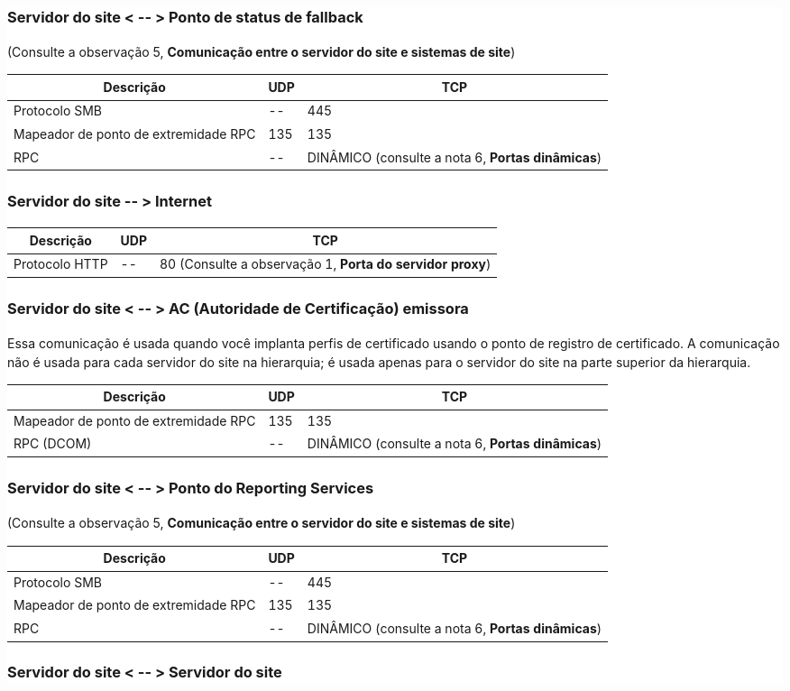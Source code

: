 ###  <a name="a-namebkmkportssite-fspa-site-server-lt----fallback-status-point"></a><a name="BKMK_PortsSite-FSP"></a> Servidor do site &lt; -- > Ponto de status de fallback  
 (Consulte a observação 5, **Comunicação entre o servidor do site e sistemas de site**)  

|Descrição|UDP|TCP|  
|-----------------|---------|---------|  
|Protocolo SMB|--|445|  
|Mapeador de ponto de extremidade RPC|135|135|  
|RPC|--|DINÂMICO (consulte a nota 6, **Portas dinâmicas**)|  

###  <a name="a-namebkmkportsite-interneta-site-server----internet"></a><a name="BKMK_PortSite-Internet"></a> Servidor do site -- &gt; Internet  

|Descrição|UDP|TCP|  
|-----------------|---------|---------|  
|Protocolo HTTP|--|80 (Consulte a observação 1, **Porta do servidor proxy**)|  

###  <a name="a-namebkmkportsissuingcasiteservera-site-server-lt----issuing-certification-authority-ca"></a><a name="BKMK_PortsIssuingCA_SiteServer"></a> Servidor do site &lt; -- > AC (Autoridade de Certificação) emissora  
 Essa comunicação é usada quando você implanta perfis de certificado usando o ponto de registro de certificado. A comunicação não é usada para cada servidor do site na hierarquia; é usada apenas para o servidor do site na parte superior da hierarquia.  

|Descrição|UDP|TCP|  
|-----------------|---------|---------|  
|Mapeador de ponto de extremidade RPC|135|135|  
|RPC (DCOM)|--|DINÂMICO (consulte a nota 6, **Portas dinâmicas**)|  

###  <a name="a-namebkmkportssite-rspa-site-server-lt----reporting-services-point"></a><a name="BKMK_PortsSite-RSP"></a> Servidor do site &lt; -- > Ponto do Reporting Services  
 (Consulte a observação 5, **Comunicação entre o servidor do site e sistemas de site**)  

|Descrição|UDP|TCP|  
|-----------------|---------|---------|  
|Protocolo SMB|--|445|  
|Mapeador de ponto de extremidade RPC|135|135|  
|RPC|--|DINÂMICO (consulte a nota 6, **Portas dinâmicas**)|  

###  <a name="a-namebkmkportssite-sitea-site-server-lt----site-server"></a><a name="BKMK_PortsSite-Site"></a> Servidor do site &lt; -- > Servidor do site  
